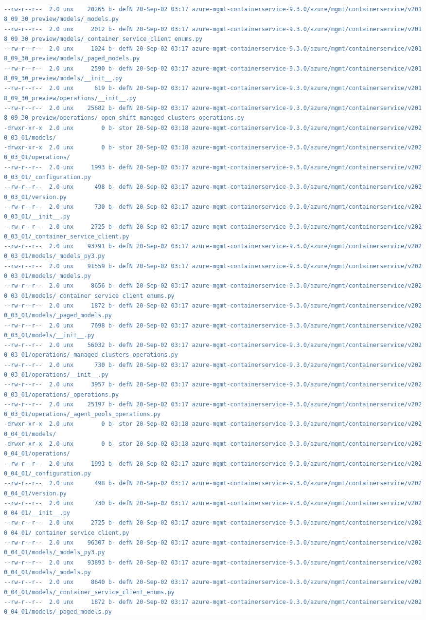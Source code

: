 ```diff
--rw-r--r--  2.0 unx    20265 b- defN 20-Sep-02 03:17 azure-mgmt-containerservice-9.3.0/azure/mgmt/containerservice/v2018_09_30_preview/models/_models.py
--rw-r--r--  2.0 unx     2012 b- defN 20-Sep-02 03:17 azure-mgmt-containerservice-9.3.0/azure/mgmt/containerservice/v2018_09_30_preview/models/_container_service_client_enums.py
--rw-r--r--  2.0 unx     1024 b- defN 20-Sep-02 03:17 azure-mgmt-containerservice-9.3.0/azure/mgmt/containerservice/v2018_09_30_preview/models/_paged_models.py
--rw-r--r--  2.0 unx     2590 b- defN 20-Sep-02 03:17 azure-mgmt-containerservice-9.3.0/azure/mgmt/containerservice/v2018_09_30_preview/models/__init__.py
--rw-r--r--  2.0 unx      619 b- defN 20-Sep-02 03:17 azure-mgmt-containerservice-9.3.0/azure/mgmt/containerservice/v2018_09_30_preview/operations/__init__.py
--rw-r--r--  2.0 unx    25682 b- defN 20-Sep-02 03:17 azure-mgmt-containerservice-9.3.0/azure/mgmt/containerservice/v2018_09_30_preview/operations/_open_shift_managed_clusters_operations.py
-drwxr-xr-x  2.0 unx        0 b- stor 20-Sep-02 03:18 azure-mgmt-containerservice-9.3.0/azure/mgmt/containerservice/v2020_03_01/models/
-drwxr-xr-x  2.0 unx        0 b- stor 20-Sep-02 03:18 azure-mgmt-containerservice-9.3.0/azure/mgmt/containerservice/v2020_03_01/operations/
--rw-r--r--  2.0 unx     1993 b- defN 20-Sep-02 03:17 azure-mgmt-containerservice-9.3.0/azure/mgmt/containerservice/v2020_03_01/_configuration.py
--rw-r--r--  2.0 unx      498 b- defN 20-Sep-02 03:17 azure-mgmt-containerservice-9.3.0/azure/mgmt/containerservice/v2020_03_01/version.py
--rw-r--r--  2.0 unx      730 b- defN 20-Sep-02 03:17 azure-mgmt-containerservice-9.3.0/azure/mgmt/containerservice/v2020_03_01/__init__.py
--rw-r--r--  2.0 unx     2725 b- defN 20-Sep-02 03:17 azure-mgmt-containerservice-9.3.0/azure/mgmt/containerservice/v2020_03_01/_container_service_client.py
--rw-r--r--  2.0 unx    93791 b- defN 20-Sep-02 03:17 azure-mgmt-containerservice-9.3.0/azure/mgmt/containerservice/v2020_03_01/models/_models_py3.py
--rw-r--r--  2.0 unx    91559 b- defN 20-Sep-02 03:17 azure-mgmt-containerservice-9.3.0/azure/mgmt/containerservice/v2020_03_01/models/_models.py
--rw-r--r--  2.0 unx     8656 b- defN 20-Sep-02 03:17 azure-mgmt-containerservice-9.3.0/azure/mgmt/containerservice/v2020_03_01/models/_container_service_client_enums.py
--rw-r--r--  2.0 unx     1872 b- defN 20-Sep-02 03:17 azure-mgmt-containerservice-9.3.0/azure/mgmt/containerservice/v2020_03_01/models/_paged_models.py
--rw-r--r--  2.0 unx     7698 b- defN 20-Sep-02 03:17 azure-mgmt-containerservice-9.3.0/azure/mgmt/containerservice/v2020_03_01/models/__init__.py
--rw-r--r--  2.0 unx    56032 b- defN 20-Sep-02 03:17 azure-mgmt-containerservice-9.3.0/azure/mgmt/containerservice/v2020_03_01/operations/_managed_clusters_operations.py
--rw-r--r--  2.0 unx      730 b- defN 20-Sep-02 03:17 azure-mgmt-containerservice-9.3.0/azure/mgmt/containerservice/v2020_03_01/operations/__init__.py
--rw-r--r--  2.0 unx     3957 b- defN 20-Sep-02 03:17 azure-mgmt-containerservice-9.3.0/azure/mgmt/containerservice/v2020_03_01/operations/_operations.py
--rw-r--r--  2.0 unx    25197 b- defN 20-Sep-02 03:17 azure-mgmt-containerservice-9.3.0/azure/mgmt/containerservice/v2020_03_01/operations/_agent_pools_operations.py
-drwxr-xr-x  2.0 unx        0 b- stor 20-Sep-02 03:18 azure-mgmt-containerservice-9.3.0/azure/mgmt/containerservice/v2020_04_01/models/
-drwxr-xr-x  2.0 unx        0 b- stor 20-Sep-02 03:18 azure-mgmt-containerservice-9.3.0/azure/mgmt/containerservice/v2020_04_01/operations/
--rw-r--r--  2.0 unx     1993 b- defN 20-Sep-02 03:17 azure-mgmt-containerservice-9.3.0/azure/mgmt/containerservice/v2020_04_01/_configuration.py
--rw-r--r--  2.0 unx      498 b- defN 20-Sep-02 03:17 azure-mgmt-containerservice-9.3.0/azure/mgmt/containerservice/v2020_04_01/version.py
--rw-r--r--  2.0 unx      730 b- defN 20-Sep-02 03:17 azure-mgmt-containerservice-9.3.0/azure/mgmt/containerservice/v2020_04_01/__init__.py
--rw-r--r--  2.0 unx     2725 b- defN 20-Sep-02 03:17 azure-mgmt-containerservice-9.3.0/azure/mgmt/containerservice/v2020_04_01/_container_service_client.py
--rw-r--r--  2.0 unx    96307 b- defN 20-Sep-02 03:17 azure-mgmt-containerservice-9.3.0/azure/mgmt/containerservice/v2020_04_01/models/_models_py3.py
--rw-r--r--  2.0 unx    93893 b- defN 20-Sep-02 03:17 azure-mgmt-containerservice-9.3.0/azure/mgmt/containerservice/v2020_04_01/models/_models.py
--rw-r--r--  2.0 unx     8640 b- defN 20-Sep-02 03:17 azure-mgmt-containerservice-9.3.0/azure/mgmt/containerservice/v2020_04_01/models/_container_service_client_enums.py
--rw-r--r--  2.0 unx     1872 b- defN 20-Sep-02 03:17 azure-mgmt-containerservice-9.3.0/azure/mgmt/containerservice/v2020_04_01/models/_paged_models.py
```